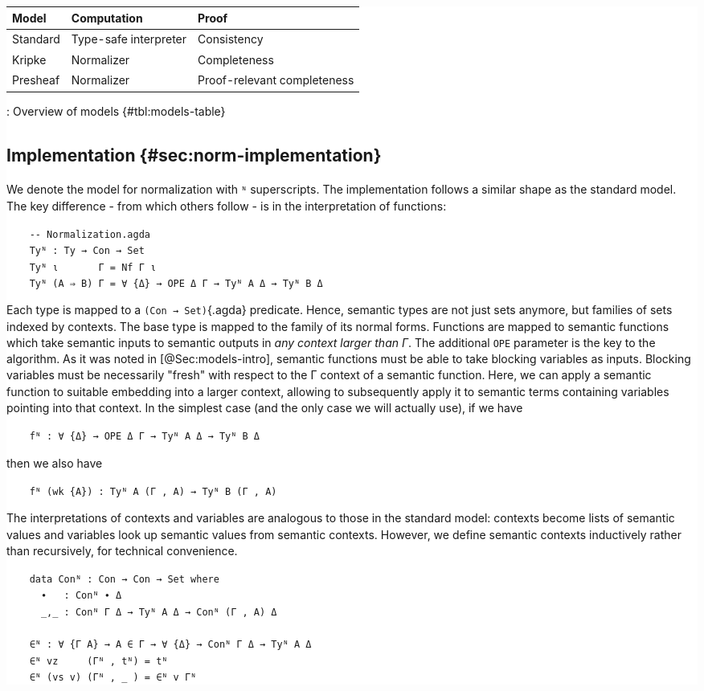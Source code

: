 | Model     | Computation            | Proof                       |
|:----------|:-----------------------|:----------------------------|
| Standard  |  Type-safe interpreter | Consistency                 |
| Kripke    |  Normalizer            | Completeness                |
| Presheaf  |  Normalizer            | Proof-relevant completeness |

: Overview of models {#tbl:models-table}


## Implementation {#sec:norm-implementation}

We denote the model for normalization with `ᴺ` superscripts. The implementation follows a similar shape as the standard model. The key difference - from which others follow - is in the interpretation of functions:

~~~{.agda}
    -- Normalization.agda
    Tyᴺ : Ty → Con → Set
    Tyᴺ ι       Γ = Nf Γ ι
    Tyᴺ (A ⇒ B) Γ = ∀ {Δ} → OPE Δ Γ → Tyᴺ A Δ → Tyᴺ B Δ
~~~

Each type is mapped to a `(Con → Set)`{.agda} predicate. Hence, semantic types are not just sets anymore, but families of sets indexed by contexts. The base type is mapped to the family of its normal forms. Functions are mapped to semantic functions which take semantic inputs to semantic outputs in *any context larger than Γ*. The additional `OPE` parameter is the key to the algorithm. As it was noted in [@Sec:models-intro], semantic functions must be able to take blocking variables as inputs. Blocking variables must be necessarily "fresh" with respect to the Γ context of a semantic function. Here, we can apply a semantic function to suitable embedding into a larger context, allowing to subsequently apply it to semantic terms containing variables pointing into that context. In the simplest case (and the only case we will actually use), if we have

~~~{.agda}
    fᴺ : ∀ {Δ} → OPE Δ Γ → Tyᴺ A Δ → Tyᴺ B Δ
~~~
then we also have

~~~{.agda}
    fᴺ (wk {A}) : Tyᴺ A (Γ , A) → Tyᴺ B (Γ , A)
~~~

The interpretations of contexts and variables are analogous to those in the standard model: contexts become lists of semantic values and variables look up semantic values from semantic contexts. However, we define semantic contexts inductively rather than recursively, for technical convenience.

~~~{.agda}
    data Conᴺ : Con → Con → Set where
      ∙   : Conᴺ ∙ Δ
      _,_ : Conᴺ Γ Δ → Tyᴺ A Δ → Conᴺ (Γ , A) Δ

    ∈ᴺ : ∀ {Γ A} → A ∈ Γ → ∀ {Δ} → Conᴺ Γ Δ → Tyᴺ A Δ
    ∈ᴺ vz     (Γᴺ , tᴺ) = tᴺ
    ∈ᴺ (vs v) (Γᴺ , _ ) = ∈ᴺ v Γᴺ
~~~


[^conversion-in-syntax]: We take the view that the "proper" definition of the syntax would be an initial object in some suitable category of models. In this way, models include conversion as propositional equations, so the syntax is quotiented by conversion as well; see e. g. [@initialCwF] and [@tt-in-tt]. We do not use this definition because quotients are not yet natively supported in Agda, and we find value in developing a conventional presentation first.
[^bignote]: The immediate reason for not naming `∈ₛ` simply "lookup" is that we will need several different lookup functions for various purposes. For any sizable formal development, naming schemes eventually emerge, for better or worse. The author has found that uniformly encoding salient information about types of operations in their names is worthwhile to do. It is also not easy to hit the right level of abstraction; too little and we repeat ourselves too much or neglect to include known structures, but too much abstraction may cause the project to be less accessible and often also less convenient to develop in the first place.  Many of the operations and proofs here could be defined explicitly using categorical language, i. e. bundling together functors' actions on objects, morphisms and category laws in records, then projecting out required components. Our choice is to keep the general level of abstraction low for this development.